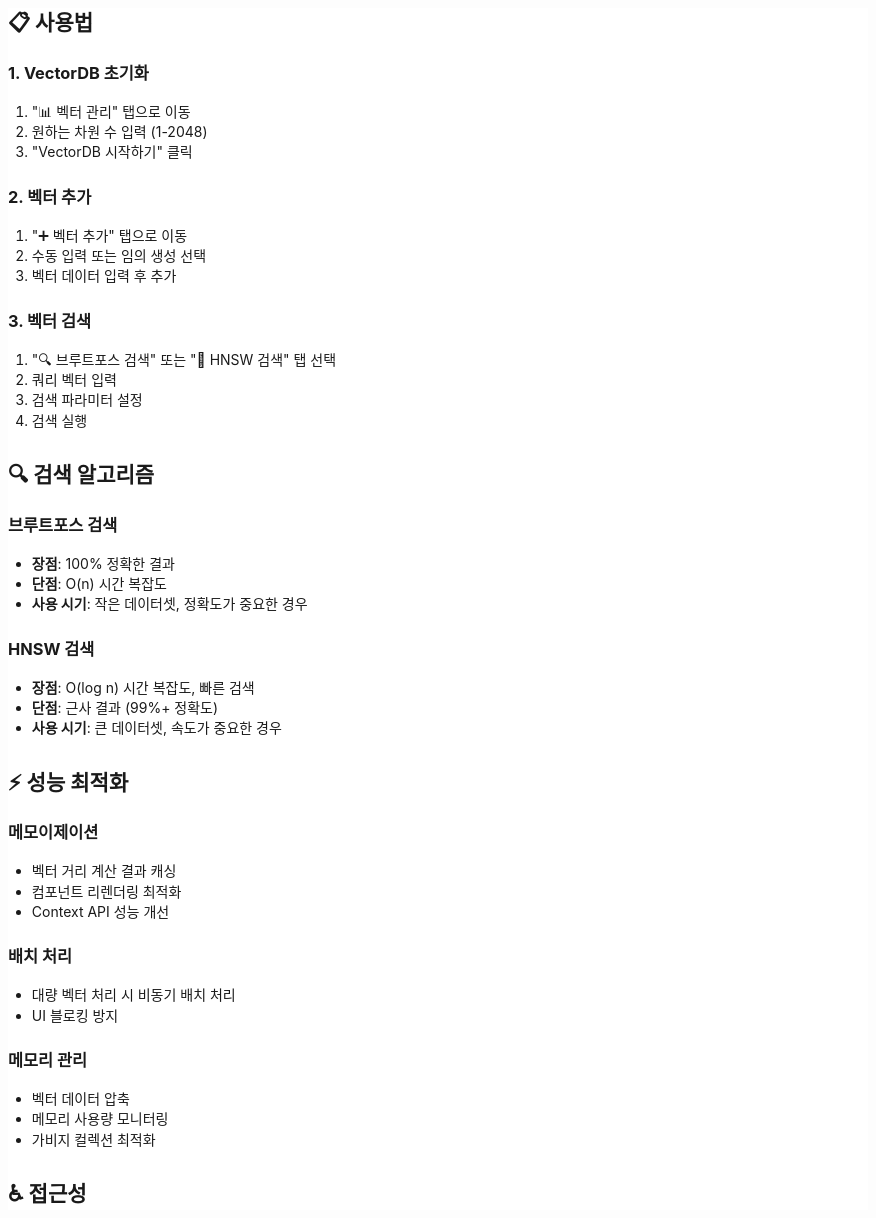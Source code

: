## 📋 사용법

### 1. VectorDB 초기화
1. "📊 벡터 관리" 탭으로 이동
2. 원하는 차원 수 입력 (1-2048)
3. "VectorDB 시작하기" 클릭

### 2. 벡터 추가
1. "➕ 벡터 추가" 탭으로 이동
2. 수동 입력 또는 임의 생성 선택
3. 벡터 데이터 입력 후 추가

### 3. 벡터 검색
1. "🔍 브루트포스 검색" 또는 "🚀 HNSW 검색" 탭 선택
2. 쿼리 벡터 입력
3. 검색 파라미터 설정
4. 검색 실행

## 🔍 검색 알고리즘

### 브루트포스 검색
- **장점**: 100% 정확한 결과
- **단점**: O(n) 시간 복잡도
- **사용 시기**: 작은 데이터셋, 정확도가 중요한 경우

### HNSW 검색
- **장점**: O(log n) 시간 복잡도, 빠른 검색
- **단점**: 근사 결과 (99%+ 정확도)
- **사용 시기**: 큰 데이터셋, 속도가 중요한 경우

## ⚡ 성능 최적화

### 메모이제이션
- 벡터 거리 계산 결과 캐싱
- 컴포넌트 리렌더링 최적화
- Context API 성능 개선

### 배치 처리
- 대량 벡터 처리 시 비동기 배치 처리
- UI 블로킹 방지

### 메모리 관리
- 벡터 데이터 압축
- 메모리 사용량 모니터링
- 가비지 컬렉션 최적화

## ♿ 접근성
